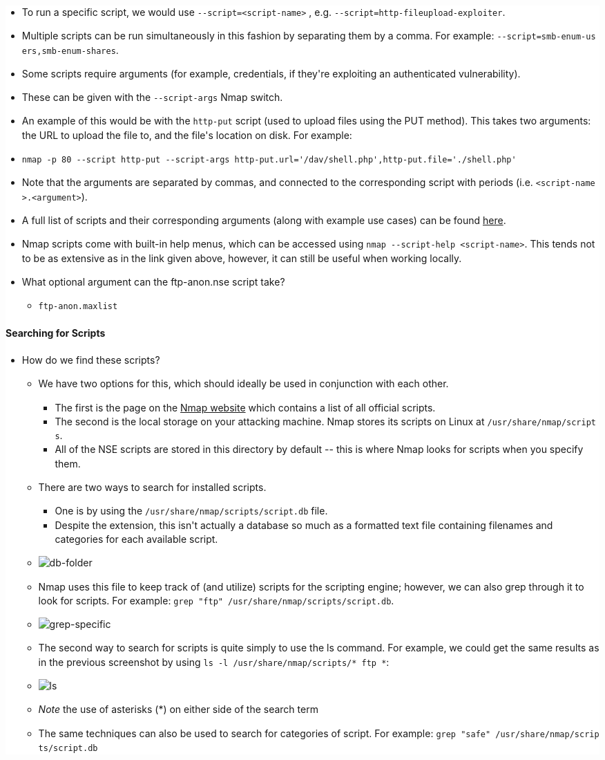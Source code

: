-   To run a specific script, we would use `--script=<script-name>` , e.g. `--script=http-fileupload-exploiter`.

-   Multiple scripts can be run simultaneously in this fashion by separating them by a comma. For example: `--script=smb-enum-users,smb-enum-shares`.

-   Some scripts require arguments (for example, credentials, if they're exploiting an authenticated vulnerability).
-   These can be given with the `--script-args` Nmap switch.
-   An example of this would be with the `http-put` script (used to upload files using the PUT method). This takes two arguments: the URL to upload the file to, and the file's location on disk. For example:

-   `nmap -p 80 --script http-put --script-args http-put.url='/dav/shell.php',http-put.file='./shell.php'`

-   Note that the arguments are separated by commas, and connected to the corresponding script with periods (i.e. `<script-name>.<argument>`).

-   A full list of scripts and their corresponding arguments (along with example use cases) can be found [here](https://nmap.org/nsedoc/).

-   Nmap scripts come with built-in help menus, which can be accessed using `nmap --script-help <script-name>`. This tends not to be as extensive as in the link given above, however, it can still be useful when working locally.

-   What optional argument can the ftp-anon.nse script take?
    -   `ftp-anon.maxlist`

#### Searching for Scripts

-   How do we find these scripts?

    -   We have two options for this, which should ideally be used in conjunction with each other.

        -   The first is the page on the [Nmap website](https://nmap.org/nsedoc/) which contains a list of all official scripts.
        -   The second is the local storage on your attacking machine. Nmap stores its scripts on Linux at `/usr/share/nmap/scripts`.
        -   All of the NSE scripts are stored in this directory by default -- this is where Nmap looks for scripts when you specify them.

    -   There are two ways to search for installed scripts.
        -   One is by using the `/usr/share/nmap/scripts/script.db` file.
        -   Despite the extension, this isn't actually a database so much as a formatted text file containing filenames and categories for each available script.
    -   ![db-folder](https://i.imgur.com/aJdVSAP.png)
    -   Nmap uses this file to keep track of (and utilize) scripts for the scripting engine; however, we can also grep through it to look for scripts. For example: `grep "ftp" /usr/share/nmap/scripts/script.db`.
    -   ![grep-specific](https://i.imgur.com/ijAhZsy.png)
    -   The second way to search for scripts is quite simply to use the ls command. For example, we could get the same results as in the previous screenshot by using `ls -l /usr/share/nmap/scripts/* ftp *`:
    -   ![ls](https://i.imgur.com/7GV9Wzi.png)
    -   _Note_ the use of asterisks (\*) on either side of the search term
    -   The same techniques can also be used to search for categories of script. For example: `grep "safe" /usr/share/nmap/scripts/script.db`
